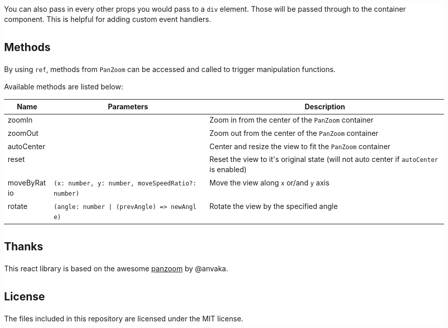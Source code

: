 You can also pass in every other props you would pass to a `div` element. Those will be passed through to the container component. This is helpful for adding custom event handlers.

## Methods
By using `ref`, methods from `PanZoom` can be accessed and called to trigger manipulation functions.

Available methods are listed below:

|Name|Parameters|Description|
|---|---|---|
|zoomIn| |Zoom in from the center of the `PanZoom` container|
|zoomOut| |Zoom out from the center of the `PanZoom` container|
|autoCenter| |Center and resize the view to fit the `PanZoom` container|
|reset| |Reset the view to it's original state (will not auto center if `autoCenter` is enabled)|
|moveByRatio|`(x: number, y: number, moveSpeedRatio?: number)`|Move the view along `x` or/and `y` axis|
|rotate|`(angle: number \| (prevAngle) => newAngle)`|Rotate the view by the specified angle|

## Thanks
This react library is based on the awesome [panzoom][panzoom] by @anvaka. 

## License

The files included in this repository are licensed under the MIT license.

[panzoom]: https://github.com/anvaka/panzoom
